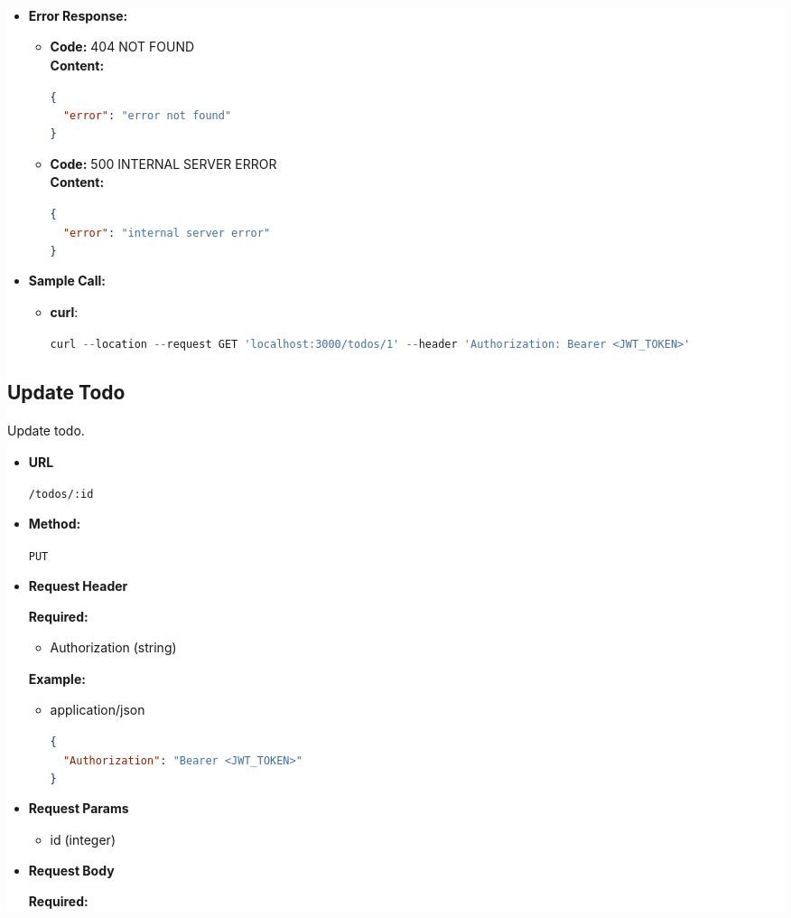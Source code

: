 - **Error Response:**

  - **Code:** 404 NOT FOUND <br />
    **Content:**

    ```json
    {
      "error": "error not found"
    }
    ```

  - **Code:** 500 INTERNAL SERVER ERROR <br />
    **Content:**
    ```json
    {
      "error": "internal server error"
    }
    ```

- **Sample Call:**
  - **curl**:
    ```js
    curl --location --request GET 'localhost:3000/todos/1' --header 'Authorization: Bearer <JWT_TOKEN>'
    ```

## **Update Todo**

Update todo.

- **URL**

  `/todos/:id`

- **Method:**

  `PUT`

- **Request Header**

  **Required:**

  - Authorization (string)

  **Example:**

  - application/json
    ```json
    {
      "Authorization": "Bearer <JWT_TOKEN>"
    }
    ```

- **Request Params**

  - id (integer)

- **Request Body**

  **Required:**
